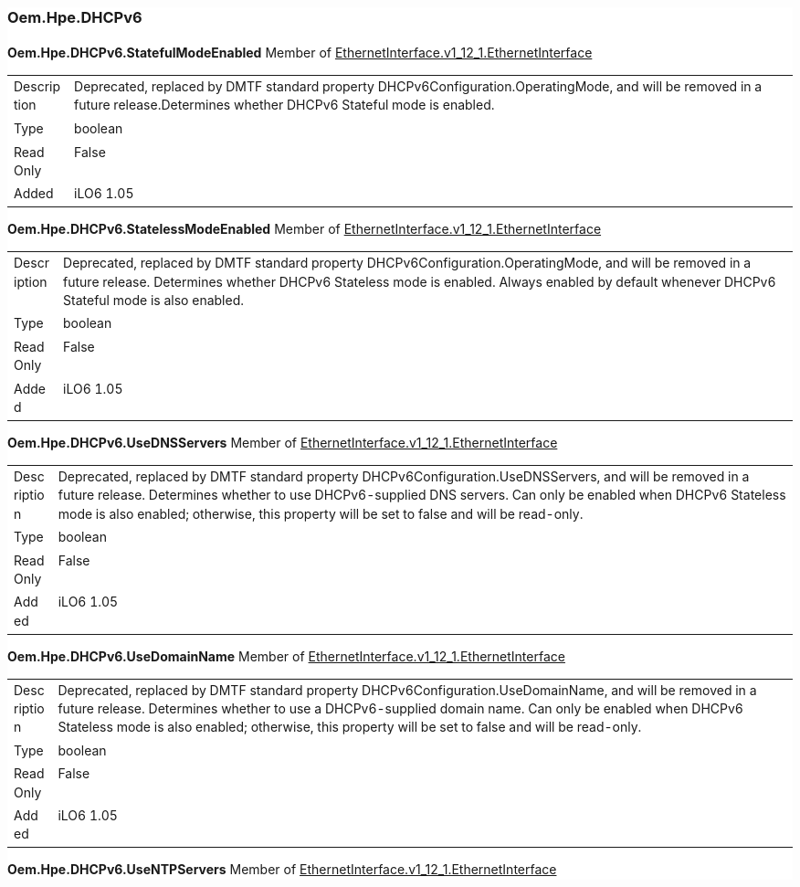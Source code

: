 ### Oem.Hpe.DHCPv6

**Oem.Hpe.DHCPv6.StatefulModeEnabled**
Member of [EthernetInterface.v1\_12\_1.EthernetInterface](#ethernetinterface)

| | |
|---|---|
|Description|Deprecated, replaced by DMTF standard property DHCPv6Configuration.OperatingMode, and will be removed in a future release.Determines whether DHCPv6 Stateful mode is enabled.|
|Type|boolean|
|Read Only|False|
|Added|iLO6 1.05|

**Oem.Hpe.DHCPv6.StatelessModeEnabled**
Member of [EthernetInterface.v1\_12\_1.EthernetInterface](#ethernetinterface)

| | |
|---|---|
|Description|Deprecated, replaced by DMTF standard property DHCPv6Configuration.OperatingMode, and will be removed in a future release. Determines whether DHCPv6 Stateless mode is enabled.  Always enabled by default whenever DHCPv6 Stateful mode is also enabled.|
|Type|boolean|
|Read Only|False|
|Added|iLO6 1.05|

**Oem.Hpe.DHCPv6.UseDNSServers**
Member of [EthernetInterface.v1\_12\_1.EthernetInterface](#ethernetinterface)

| | |
|---|---|
|Description|Deprecated, replaced by DMTF standard property DHCPv6Configuration.UseDNSServers, and will be removed in a future release. Determines whether to use DHCPv6-supplied DNS servers. Can only be enabled when DHCPv6 Stateless mode is also enabled; otherwise, this property will be set to false and will be read-only.|
|Type|boolean|
|Read Only|False|
|Added|iLO6 1.05|

**Oem.Hpe.DHCPv6.UseDomainName**
Member of [EthernetInterface.v1\_12\_1.EthernetInterface](#ethernetinterface)

| | |
|---|---|
|Description|Deprecated, replaced by DMTF standard property DHCPv6Configuration.UseDomainName, and will be removed in a future release. Determines whether to use a DHCPv6-supplied domain name. Can only be enabled when DHCPv6 Stateless mode is also enabled; otherwise, this property will be set to false and will be read-only.|
|Type|boolean|
|Read Only|False|
|Added|iLO6 1.05|

**Oem.Hpe.DHCPv6.UseNTPServers**
Member of [EthernetInterface.v1\_12\_1.EthernetInterface](#ethernetinterface)
